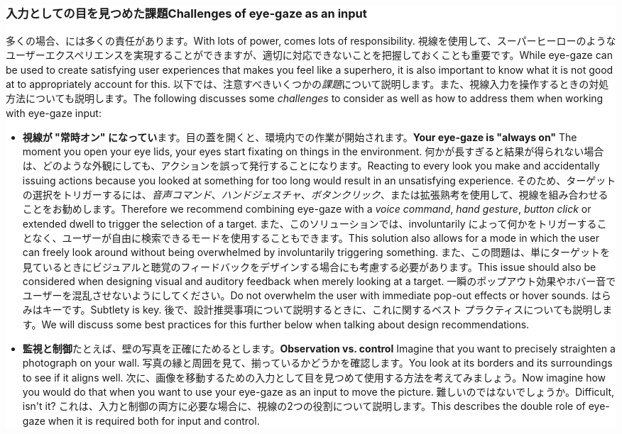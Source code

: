 
### <a name="challenges-of-eye-gaze-as-an-input"></a><span data-ttu-id="33468-195">入力としての目を見つめた課題</span><span class="sxs-lookup"><span data-stu-id="33468-195">Challenges of eye-gaze as an input</span></span>
<span data-ttu-id="33468-196">多くの場合、には多くの責任があります。</span><span class="sxs-lookup"><span data-stu-id="33468-196">With lots of power, comes lots of responsibility.</span></span>
<span data-ttu-id="33468-197">視線を使用して、スーパーヒーローのようなユーザーエクスペリエンスを実現することができますが、適切に対応できないことを把握しておくことも重要です。</span><span class="sxs-lookup"><span data-stu-id="33468-197">While eye-gaze can be used to create satisfying user experiences that makes you feel like a superhero, it is also important to know what it is not good at to appropriately account for this.</span></span> <span data-ttu-id="33468-198">以下では、注意すべきいくつかの*課題*について説明します。また、視線入力を操作するときの対処方法についても説明します。</span><span class="sxs-lookup"><span data-stu-id="33468-198">The following discusses some *challenges* to consider as well as how to address them when working with eye-gaze input:</span></span> 

- <span data-ttu-id="33468-199">**視線が "常時オン" になってい**ます。目の蓋を開くと、環境内での作業が開始されます。</span><span class="sxs-lookup"><span data-stu-id="33468-199">**Your eye-gaze is "always on"** The moment you open your eye lids, your eyes start fixating on things in the environment.</span></span> <span data-ttu-id="33468-200">何かが長すぎると結果が得られない場合は、どのような外観にしても、アクションを誤って発行することになります。</span><span class="sxs-lookup"><span data-stu-id="33468-200">Reacting to every look you make and accidentally issuing actions because you looked at something for too long would result in an unsatisfying experience.</span></span>
<span data-ttu-id="33468-201">そのため、ターゲットの選択をトリガーするには、*音声コマンド*、*ハンドジェスチャ*、*ボタンクリック*、または拡張熟考を使用して、視線を組み合わせることをお勧めします。</span><span class="sxs-lookup"><span data-stu-id="33468-201">Therefore we recommend combining eye-gaze with a *voice command*, *hand gesture*, *button click* or extended dwell to trigger the selection of a target.</span></span>
<span data-ttu-id="33468-202">また、このソリューションでは、involuntarily によって何かをトリガーすることなく、ユーザーが自由に検索できるモードを使用することもできます。</span><span class="sxs-lookup"><span data-stu-id="33468-202">This solution also allows for a mode in which the user can freely look around without being overwhelmed by involuntarily triggering something.</span></span> <span data-ttu-id="33468-203">また、この問題は、単にターゲットを見ているときにビジュアルと聴覚のフィードバックをデザインする場合にも考慮する必要があります。</span><span class="sxs-lookup"><span data-stu-id="33468-203">This issue should also be considered when designing visual and auditory feedback when merely looking at a target.</span></span>
<span data-ttu-id="33468-204">一瞬のポップアウト効果やホバー音でユーザーを混乱させないようにしてください。</span><span class="sxs-lookup"><span data-stu-id="33468-204">Do not overwhelm the user with immediate pop-out effects or hover sounds.</span></span> <span data-ttu-id="33468-205">はらみはキーです。</span><span class="sxs-lookup"><span data-stu-id="33468-205">Subtlety is key.</span></span> <span data-ttu-id="33468-206">後で、設計推奨事項について説明するときに、これに関するベスト プラクティスについても説明します。</span><span class="sxs-lookup"><span data-stu-id="33468-206">We will discuss some best practices for this further below when talking about design recommendations.</span></span>

- <span data-ttu-id="33468-207">**監視と制御**たとえば、壁の写真を正確にためるとします。</span><span class="sxs-lookup"><span data-stu-id="33468-207">**Observation vs. control** Imagine that you want to precisely straighten a photograph on your wall.</span></span> <span data-ttu-id="33468-208">写真の縁と周囲を見て、揃っているかどうかを確認します。</span><span class="sxs-lookup"><span data-stu-id="33468-208">You look at its borders and its surroundings to see if it aligns well.</span></span> <span data-ttu-id="33468-209">次に、画像を移動するための入力として目を見つめて使用する方法を考えてみましょう。</span><span class="sxs-lookup"><span data-stu-id="33468-209">Now imagine how you would do that when you want to use your eye-gaze as an input to move the picture.</span></span> <span data-ttu-id="33468-210">難しいのではないでしょうか。</span><span class="sxs-lookup"><span data-stu-id="33468-210">Difficult, isn't it?</span></span> <span data-ttu-id="33468-211">これは、入力と制御の両方に必要な場合に、視線の2つの役割について説明します。</span><span class="sxs-lookup"><span data-stu-id="33468-211">This describes the double role of eye-gaze when it is required both for input and control.</span></span> 
